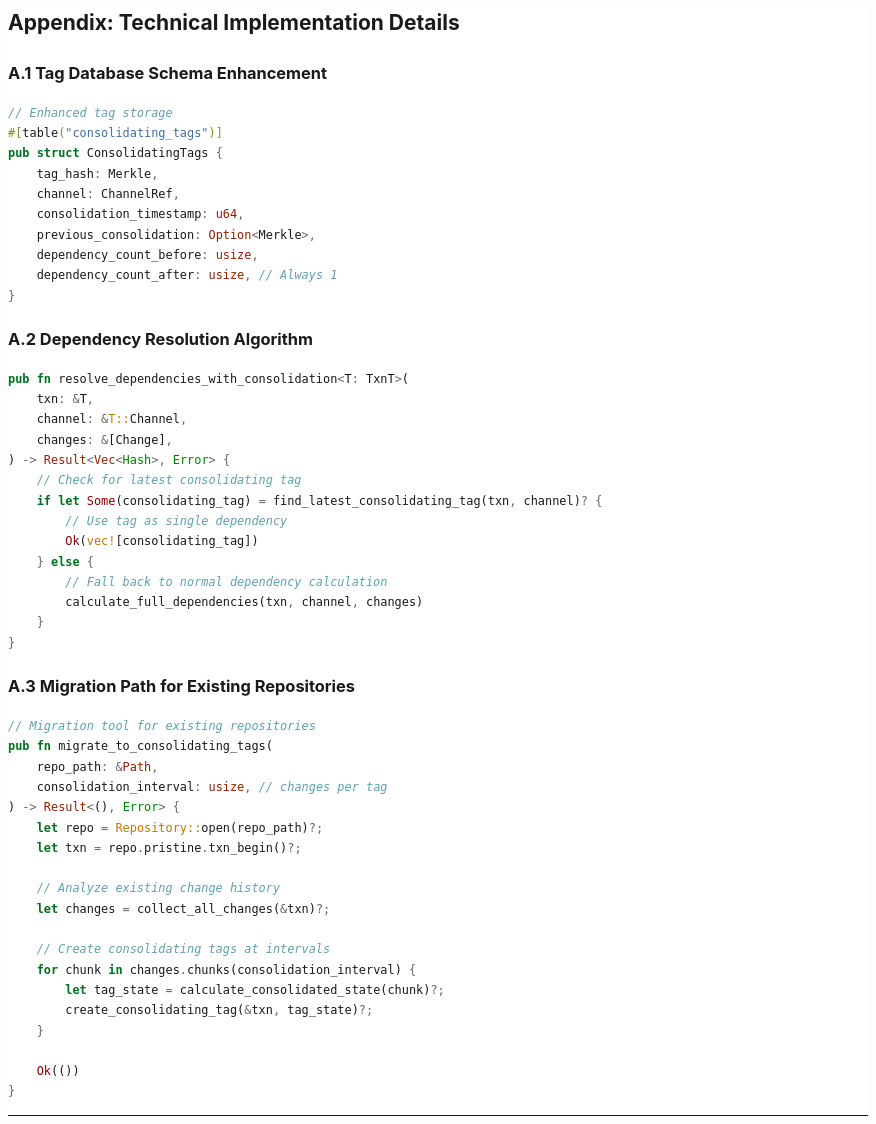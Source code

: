 
## Appendix: Technical Implementation Details

### A.1 Tag Database Schema Enhancement

```rust
// Enhanced tag storage
#[table("consolidating_tags")]
pub struct ConsolidatingTags {
    tag_hash: Merkle,
    channel: ChannelRef,
    consolidation_timestamp: u64,
    previous_consolidation: Option<Merkle>,
    dependency_count_before: usize,
    dependency_count_after: usize, // Always 1
}
```

### A.2 Dependency Resolution Algorithm

```rust
pub fn resolve_dependencies_with_consolidation<T: TxnT>(
    txn: &T,
    channel: &T::Channel,
    changes: &[Change],
) -> Result<Vec<Hash>, Error> {
    // Check for latest consolidating tag
    if let Some(consolidating_tag) = find_latest_consolidating_tag(txn, channel)? {
        // Use tag as single dependency
        Ok(vec![consolidating_tag])
    } else {
        // Fall back to normal dependency calculation
        calculate_full_dependencies(txn, channel, changes)
    }
}
```

### A.3 Migration Path for Existing Repositories

```rust
// Migration tool for existing repositories
pub fn migrate_to_consolidating_tags(
    repo_path: &Path,
    consolidation_interval: usize, // changes per tag
) -> Result<(), Error> {
    let repo = Repository::open(repo_path)?;
    let txn = repo.pristine.txn_begin()?;

    // Analyze existing change history
    let changes = collect_all_changes(&txn)?;

    // Create consolidating tags at intervals
    for chunk in changes.chunks(consolidation_interval) {
        let tag_state = calculate_consolidated_state(chunk)?;
        create_consolidating_tag(&txn, tag_state)?;
    }

    Ok(())
}
```

---